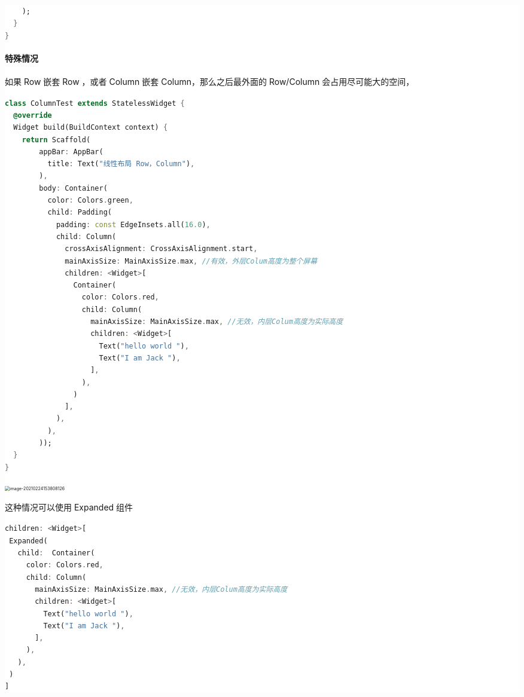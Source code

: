 ```dart
    );
  }
}
```

#### 特殊情况

如果 Row 嵌套 Row ，或者 Column 嵌套 Column，那么之后最外面的 Row/Column 会占用尽可能大的空间，

```dart
class ColumnTest extends StatelessWidget {
  @override
  Widget build(BuildContext context) {
    return Scaffold(
        appBar: AppBar(
          title: Text("线性布局 Row，Column"),
        ),
        body: Container(
          color: Colors.green,
          child: Padding(
            padding: const EdgeInsets.all(16.0),
            child: Column(
              crossAxisAlignment: CrossAxisAlignment.start,
              mainAxisSize: MainAxisSize.max, //有效，外层Colum高度为整个屏幕
              children: <Widget>[
                Container(
                  color: Colors.red,
                  child: Column(
                    mainAxisSize: MainAxisSize.max, //无效，内层Colum高度为实际高度
                    children: <Widget>[
                      Text("hello world "),
                      Text("I am Jack "),
                    ],
                  ),
                )
              ],
            ),
          ),
        ));
  }
}
```

<img src="https://gitee.com/lvknaginist/pic-go-picure-bed/raw/master/images/20210224153808.png" alt="image-20210224153808126" style="zoom:50%;" />

这种情况可以使用 Expanded 组件

```dart
children: <Widget>[
 Expanded(
   child:  Container(
     color: Colors.red,
     child: Column(
       mainAxisSize: MainAxisSize.max, //无效，内层Colum高度为实际高度
       children: <Widget>[
         Text("hello world "),
         Text("I am Jack "),
       ],
     ),
   ),
 )
]
```
